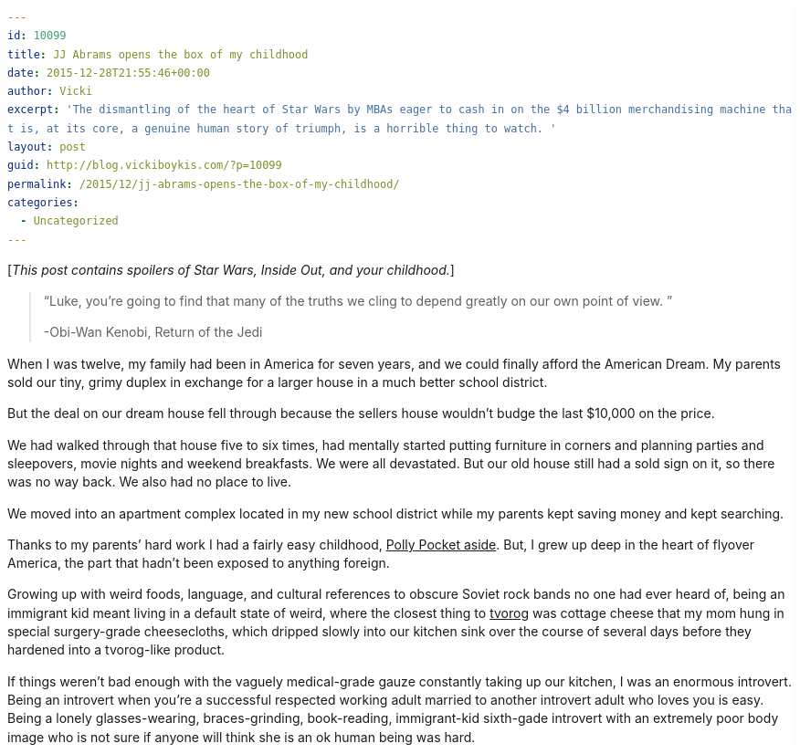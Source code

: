 ```yaml
---
id: 10099
title: JJ Abrams opens the box of my childhood
date: 2015-12-28T21:55:46+00:00
author: Vicki
excerpt: 'The dismantling of the heart of Star Wars by MBAs eager to cash in on the $4 billion merchandising machine that is, at its core, a genuine human story of triumph, is a horrible thing to watch. '
layout: post
guid: http://blog.vickiboykis.com/?p=10099
permalink: /2015/12/jj-abrams-opens-the-box-of-my-childhood/
categories:
  - Uncategorized
---
```

[_This post contains spoilers of Star Wars, Inside Out, and your childhood._]

> &#8220;Luke, you&#8217;re going to find that many of the truths we cling to depend greatly on our own point of view. &#8221;
> 
> -Obi-Wan Kenobi, Return of the Jedi

When I was twelve, my family had been in America for seven years, and we could finally afford the American Dream. My parents sold our tiny, grimy duplex in exchange for a larger house in a much better school district.

But the deal on our dream house fell through because the sellers house wouldn&#8217;t budge the last $10,000 on the price.

We had walked through that house five to six times, had mentally started putting furniture in corners and planning parties and sleepovers, movie nights and weekend breakfasts. We were all devastated. But our old house still had a sold sign on it, so there was no way back. We also had no place to live.

We moved into an apartment complex located in my new school district while my parents kept saving money and kept searching.

Thanks to my parents&#8217; hard work I had a fairly easy childhood, <a href="http://blog.vickiboykis.com/2014/05/upward-immigrant-toy-mobility-in-the-wild-1990s/" target="_blank">Polly Pocket aside</a>. But, I grew up deep in the heart of flyover America, the part that hadn&#8217;t been exposed to anything foreign.

Growing up with weird foods, language, and cultural references to obscure Soviet rock bands no one had ever heard of, being an immigrant kid meant living in a default state of weird, where the closest thing to <a href="https://en.wikipedia.org/wiki/Quark_%28dairy_product%29" target="_blank">tvorog</a> was cottage cheese that my mom hung in special surgery-grade cheesecloths, which dripped slowly into our kitchen sink over the course of several days before they hardened into a tvorog-like product.

If things weren&#8217;t bad enough with the vaguely medical-grade gauze constantly taking up our kitchen, I was an enormous introvert. Being an introvert when you&#8217;re a successful respected working adult married to another introvert adult who loves you is easy. Being a lonely glasses-wearing, braces-grinding, book-reading, immigrant-kid sixth-gade introvert with an extremely poor body image who is not sure if anyone will think she is an ok human being was hard.
